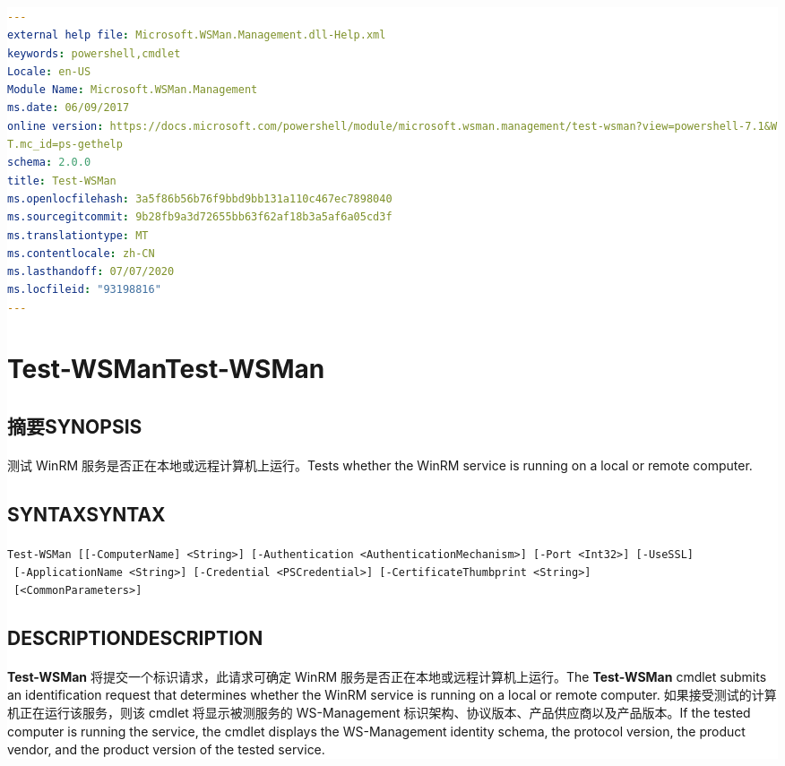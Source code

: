 ```yaml
---
external help file: Microsoft.WSMan.Management.dll-Help.xml
keywords: powershell,cmdlet
Locale: en-US
Module Name: Microsoft.WSMan.Management
ms.date: 06/09/2017
online version: https://docs.microsoft.com/powershell/module/microsoft.wsman.management/test-wsman?view=powershell-7.1&WT.mc_id=ps-gethelp
schema: 2.0.0
title: Test-WSMan
ms.openlocfilehash: 3a5f86b56b76f9bbd9bb131a110c467ec7898040
ms.sourcegitcommit: 9b28fb9a3d72655bb63f62af18b3a5af6a05cd3f
ms.translationtype: MT
ms.contentlocale: zh-CN
ms.lasthandoff: 07/07/2020
ms.locfileid: "93198816"
---
```

# <span data-ttu-id="9da92-103">Test-WSMan</span><span class="sxs-lookup"><span data-stu-id="9da92-103">Test-WSMan</span></span>

## <span data-ttu-id="9da92-104">摘要</span><span class="sxs-lookup"><span data-stu-id="9da92-104">SYNOPSIS</span></span>
<span data-ttu-id="9da92-105">测试 WinRM 服务是否正在本地或远程计算机上运行。</span><span class="sxs-lookup"><span data-stu-id="9da92-105">Tests whether the WinRM service is running on a local or remote computer.</span></span>

## <span data-ttu-id="9da92-106">SYNTAX</span><span class="sxs-lookup"><span data-stu-id="9da92-106">SYNTAX</span></span>

```
Test-WSMan [[-ComputerName] <String>] [-Authentication <AuthenticationMechanism>] [-Port <Int32>] [-UseSSL]
 [-ApplicationName <String>] [-Credential <PSCredential>] [-CertificateThumbprint <String>]
 [<CommonParameters>]
```

## <span data-ttu-id="9da92-107">DESCRIPTION</span><span class="sxs-lookup"><span data-stu-id="9da92-107">DESCRIPTION</span></span>

<span data-ttu-id="9da92-108">**Test-WSMan** 将提交一个标识请求，此请求可确定 WinRM 服务是否正在本地或远程计算机上运行。</span><span class="sxs-lookup"><span data-stu-id="9da92-108">The **Test-WSMan** cmdlet submits an identification request that determines whether the WinRM service is running on a local or remote computer.</span></span>
<span data-ttu-id="9da92-109">如果接受测试的计算机正在运行该服务，则该 cmdlet 将显示被测服务的 WS-Management 标识架构、协议版本、产品供应商以及产品版本。</span><span class="sxs-lookup"><span data-stu-id="9da92-109">If the tested computer is running the service, the cmdlet displays the WS-Management identity schema, the protocol version, the product vendor, and the product version of the tested service.</span></span>
